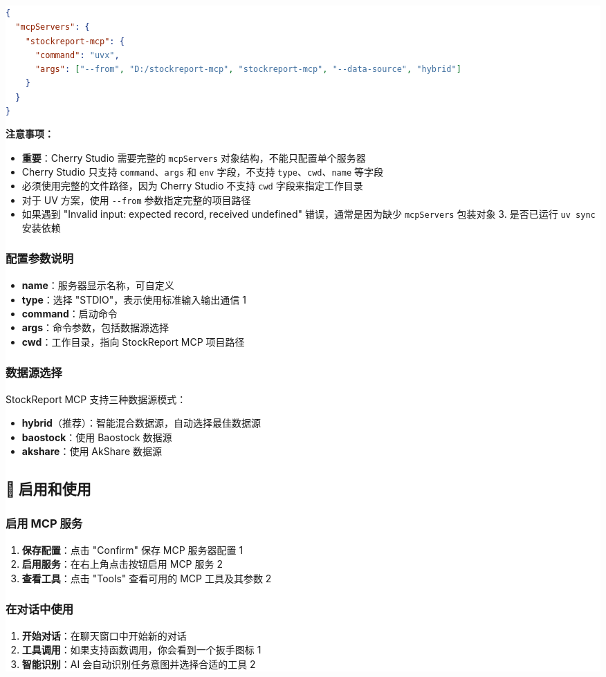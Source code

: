 ```json
{
  "mcpServers": {
    "stockreport-mcp": {
      "command": "uvx",
      "args": ["--from", "D:/stockreport-mcp", "stockreport-mcp", "--data-source", "hybrid"]
    }
  }
}
```

**注意事项：**
- **重要**：Cherry Studio 需要完整的 `mcpServers` 对象结构，不能只配置单个服务器
- Cherry Studio 只支持 `command`、`args` 和 `env` 字段，不支持 `type`、`cwd`、`name` 等字段
- 必须使用完整的文件路径，因为 Cherry Studio 不支持 `cwd` 字段来指定工作目录
- 对于 UV 方案，使用 `--from` 参数指定完整的项目路径
- 如果遇到 "Invalid input: expected record, received undefined" 错误，通常是因为缺少 `mcpServers` 包装对象
  3. 是否已运行 `uv sync` 安装依赖

### 配置参数说明

- **name**：服务器显示名称，可自定义
- **type**：选择 "STDIO"，表示使用标准输入输出通信 <mcreference link="https://onedollarvps.com/blogs/how-to-use-mcp-in-cherry-studio" index="1">1</mcreference>
- **command**：启动命令
- **args**：命令参数，包括数据源选择
- **cwd**：工作目录，指向 StockReport MCP 项目路径

### 数据源选择

StockReport MCP 支持三种数据源模式：

- **hybrid**（推荐）：智能混合数据源，自动选择最佳数据源
- **baostock**：使用 Baostock 数据源
- **akshare**：使用 AkShare 数据源

## 🔧 启用和使用

### 启用 MCP 服务

1. **保存配置**：点击 "Confirm" 保存 MCP 服务器配置 <mcreference link="https://onedollarvps.com/blogs/how-to-use-mcp-in-cherry-studio" index="1">1</mcreference>
2. **启用服务**：在右上角点击按钮启用 MCP 服务 <mcreference link="https://mcp.ifuryst.com/en/client-usage/cherry-studio/" index="2">2</mcreference>
3. **查看工具**：点击 "Tools" 查看可用的 MCP 工具及其参数 <mcreference link="https://mcp.ifuryst.com/en/client-usage/cherry-studio/" index="2">2</mcreference>

### 在对话中使用

1. **开始对话**：在聊天窗口中开始新的对话
2. **工具调用**：如果支持函数调用，你会看到一个扳手图标 <mcreference link="https://onedollarvps.com/blogs/how-to-use-mcp-in-cherry-studio" index="1">1</mcreference>
3. **智能识别**：AI 会自动识别任务意图并选择合适的工具 <mcreference link="https://mcp.ifuryst.com/en/client-usage/cherry-studio/" index="2">2</mcreference>
